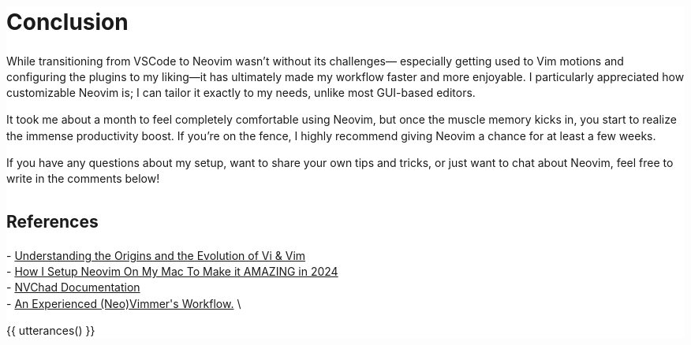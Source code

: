 # Conclusion

While transitioning from VSCode to Neovim wasn’t without its challenges—
especially getting used to Vim motions and configuring the plugins to my
liking—it has ultimately made my workflow faster and more enjoyable. I
particularly appreciated how customizable Neovim is; I can tailor it exactly to
my needs, unlike most GUI-based editors.

It took me about a month to feel completely comfortable using Neovim, but once
the muscle memory kicks in, you start to realize the immense productivity boost.
If you’re on the fence, I highly recommend giving Neovim a chance for at least a
few weeks.

If you have any questions about my setup, want to share your own tips and tricks,
or just want to chat about Neovim, feel free to write in the comments below!

## References

\- [Understanding the Origins and the Evolution of Vi & Vim](https://pikuma.com/blog/origins-of-vim-text-editor) \
\- [How I Setup Neovim On My Mac To Make it AMAZING in 2024
](https://www.josean.com/posts/how-to-setup-neovim-2024) \
\- [NVChad Documentation](https://nvchad.com/docs/quickstart/install) \
\- [An Experienced (Neo)Vimmer's Workflow.](https://seniormars.com/posts/neovim-workflow/) \

{{ utterances() }}
